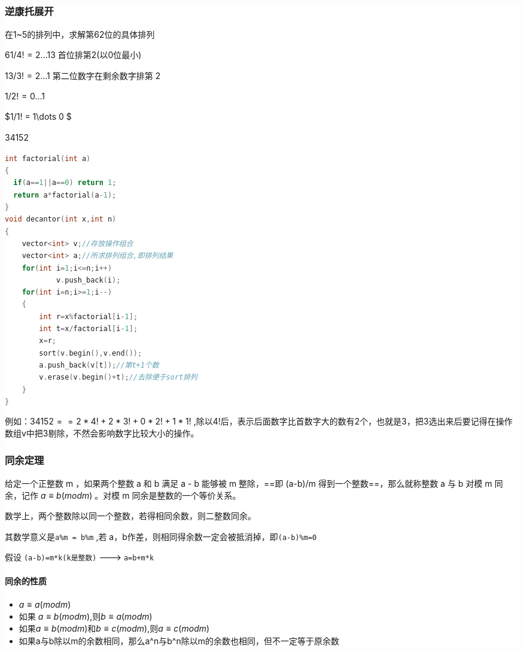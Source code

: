 ### 逆康托展开

在1~5的排列中，求解第62位的具体排列

$61/4! = 2\dots 13$   首位排第2(以0位最小)

$13/3! = 2 \dots 1$    第二位数字在剩余数字排第 2

$1/2! = 0 \dots 1$

$1/1! = 1\dots 0 $

34152

```c++
int factorial(int a)
{
  if(a==1||a==0) return 1;
  return a*factorial(a-1);
}
void decantor(int x,int n)
{
    vector<int> v;//存放操作组合
    vector<int> a;//所求排列组合,即排列结果
    for(int i=1;i<=n;i++)
        	v.push_back(i);
    for(int i=n;i>=1;i--)
    {
        int r=x%factorial[i-1];
        int t=x/factorial[i-1];
        x=r;
        sort(v.begin(),v.end());
        a.push_back(v[t]);//第t+1个数
        v.erase(v.begin()+t);//去除便于sort排列
    }
}
```



例如：$34152 == 2*4! + 2*3! + 0*2!+1*1!$ ,除以$4!$后，表示后面数字比首数字大的数有2个，也就是3，把3选出来后要记得在操作数组v中把3剔除，不然会影响数字比较大小的操作。

### 同余定理

给定一个正整数 m ，如果两个整数 a 和 b 满足 a - b 能够被 m 整除，==即 (a-b)/m 得到一个整数==，那么就称整数 a 与 b 对模 m 同余，记作 $a\equiv b(mod m)$ 。对模 m 同余是整数的一个等价关系。

数学上，两个整数除以同一个整数，若得相同余数，则二整数同余。

其数学意义是`a%m = b%m`  ,若 a，b作差，则相同得余数一定会被抵消掉，即`(a-b)%m=0`

假设 `(a-b)=m*k(k是整数)` ---> `a=b+m*k`

#### 同余的性质

- $a\equiv a(mod m)$
- 如果 $a\equiv b(mod m)$,则$b\equiv a(mod m)$
- 如果$a\equiv b(modm)$和$b\equiv c(modm)$,则$a\equiv c(modm)$
- 如果a与b除以m的余数相同，那么a^n与b^n除以m的余数也相同，但不一定等于原余数

